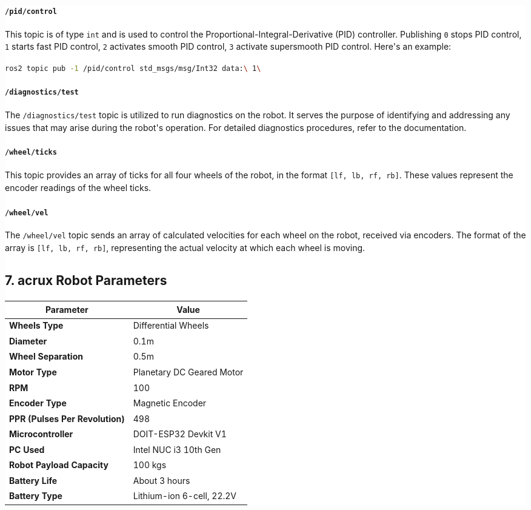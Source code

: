 #### `/pid/control`
This topic is of type `int` and is used to control the Proportional-Integral-Derivative (PID) controller. Publishing `0` stops PID control, `1` starts fast PID control, `2` activates smooth PID control, `3` activate supersmooth PID control.
Here's an example:
```bash
ros2 topic pub -1 /pid/control std_msgs/msg/Int32 data:\ 1\ 

```
#### `/diagnostics/test`
The `/diagnostics/test` topic is utilized to run diagnostics on the robot. It serves the purpose of identifying and addressing any issues that may arise during the robot's operation. For detailed diagnostics procedures, refer to the documentation.

#### `/wheel/ticks`
This topic provides an array of ticks for all four wheels of the robot, in the format `[lf, lb, rf, rb]`. These values represent the encoder readings of the wheel ticks.

#### `/wheel/vel`
The `/wheel/vel` topic sends an array of calculated velocities for each wheel on the robot, received via encoders. The format of the array is `[lf, lb, rf, rb]`, representing the actual velocity at which each wheel is moving.

<div style="page-break-after: always;"></div>

## 7. acrux Robot Parameters

| Parameter                   | Value                                     |
|-----------------------------|-------------------------------------------|
| **Wheels Type**             | Differential Wheels                       |
| **Diameter**                | 0.1m                                      |
| **Wheel Separation**        | 0.5m                                      |
| **Motor Type**              | Planetary DC Geared Motor                 |
| **RPM**                     | 100                                       |
| **Encoder Type**            | Magnetic Encoder                          |
| **PPR (Pulses Per Revolution)**| 498                                      |
| **Microcontroller**         | DOIT-ESP32 Devkit V1                      |
| **PC Used**                 | Intel NUC i3 10th Gen                     |
| **Robot Payload Capacity**  | 100 kgs                                   |
| **Battery Life**            | About 3 hours                             |
| **Battery Type**            | Lithium-ion 6-cell, 22.2V                 |


<div style="page-break-after: always;"></div>
